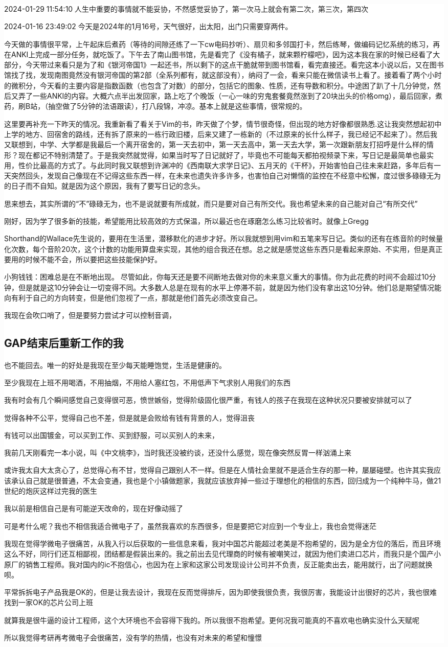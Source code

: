 2024-01-29 11:54:10
人生中重要的事情就不能妥协，不然感觉妥协了，第一次马上就会有第二次，第三次，第四次


2024-01-16 23:49:02
今天是2024年的1月16号，天气很好，出太阳，出门只需要穿两件。

今天做的事情很平常，上午起床后煮药（等待的间隙还练了一下cw电码抄听）、扇贝和多邻国打卡，然后练琴，做编码记忆系统的练习，再在ANKI上完成一部分任务，就吃饭了。下午去了南山图书馆，先是看完了《没有橘子，就来颗柠檬吧》，因为这本我在家的时候已经看了大部分，今天带过来看只是为了和《银河帝国1》一起还书，所以剩下的这点干脆就带到图书馆看，看完直接还。看完这本小说以后，又在图书馆找了找，发现南图竟然没有银河帝国的第2部（全系列都有，就这部没有），纳闷了一会，看来只能在微信读书上看了。接着看了两个小时的微积分，今天看的主要内容是指数函数（也包含了对数）的部分，包括它的图象、性质，还有导数和积分。中途困了趴了十几分钟觉，然后又弄了一些ANKI的内容。大概六点半出发回家，路上吃了个晚饭（一心一味的穷鬼套餐竟然涨到了20块出头的价格omg），最后回家，煮药，刷B站，（抽空做了5分钟的法语跟读），打八段锦，冲凉。基本上就是这些事情，很常规的。

这里要再补充一下昨天的情况。我重新看了看关于Vim的书，昨天做了个梦，情节很奇怪，但出现的地方好像都很熟悉.这让我突然想起初中上学的地方、回宿舍的路线，还有拆了原来的一栋行政旧楼，后来又建了一栋新的（不过原来的长什么样子，我已经记不起来了）。然后我又联想到，中学、大学都是我最后一个离开宿舍的，第一天去初中，第一天去高中，第一天去大学，第一次跟新朋友打招呼是什么样的情形？现在都记不特别清楚了。于是我突然就觉得，如果当时写了日记就好了，毕竟也不可能每天都拍视频录下来，写日记是最简单也最实用，性价比最高的方式了。与此同时我又联想到许渊冲的《西南联大求学日记》、五月天的《干杯》，开始害怕自己往未来赶路，多年后有一天突然回头，发现自己像现在不记得这些东西一样，在未来也遗失许多许多，也害怕自己对懒惰的监控在不经意中松懈，度过很多碌碌无为的日子而不自知。就是因为这个原因，我有了要写日记的念头。

思来想去，其实所谓的“不”碌碌无为，也不是说就要有所成就，而只是要对自己有所交代。我也希望未来的自己能对自己“有所交代”

刚好，因为学了很多新的技能，希望能用比较高效的方式保温，所以最近也在琢磨怎么练习比较省时。就像上Gregg

Shorthand的Wallace先生说的，要用在生活里，潜移默化的进步才好。所以我就想到用vim和五笔来写日记。类似的还有在练音阶的时候量化次数，每个音阶20次，这个计数的功能用算盘来实现，其他的组合我还在想。总之就是感觉这些东西只是看起来原始、不实用，但是真正要用的时候不能不会，所以要把这些技能保护好。

小狗钱钱：困难总是在不断地出现。 尽管如此，你每天还是要不间断地去做对你的未来意义重大的事情。你为此花费的时间不会超过10分钟，但是就是这10分钟会让一切变得不同。大多数人总是在现有的水平上停滞不前，就是因为他们没有拿出这10分钟。他们总是期望情况能向有利于自己的方向转变，但是他们忽视了一点，那就是他们首先必须改变自己。

我现在会吹口哨了，但是要努力尝试才可以控制音调，


## GAP结束后重新工作的我


也不能回去。唯一的好处是我现在至少每天能睡饱觉，生活是健康的。

至少我现在上班不用喝酒，不用抽烟，不用给人塞红包，不用低声下气求别人用我们的东西

我有时会有几个瞬间感觉自己变得很可恶，愤世嫉俗，觉得阶级固化很严重，有钱人的孩子在我现在这种状况只要被安排就可以了

觉得各种不公平，觉得自己也不差，但是就是会败给有钱有背景的人，觉得沮丧

有钱可以出国镀金，可以买到工作、买到舒服，可以买别人的未来，

我前几天刚看完一本小说，叫《中文桃李》，当时我还没被约谈，还没什么感觉，现在像突然反胃一样汹涌上来

或许我太自大太贪心了，总觉得心有不甘，觉得自己跟别人不一样。但是在人情社会里就不是适合生存的那一种，屡屡碰壁。也许其实我应该承认自己就是很普通，不太会变通，我也是个小镇做题家，我就应该放弃掉一些过于理想化的相信的东西，回归成为一个纯种牛马，做21世纪的炮灰这样过完我的医生

我以前是相信自己是有可能逆天改命的，现在好像动摇了

可是考什么呢？我也不相信我适合微电子了，虽然我喜欢的东西很多，但是要把它对应到一个专业上，我也会觉得迷茫

我现在觉得学微电子很痛苦，从我入行以后获取的一些信息来看，我对中国芯片能超过老美是不抱希望的，因为是全方位的落后，而且环境这么不好，同行们还互相鄙视，团结都是假装出来的。我之前出去见代理商的时候有被嘲笑过，就因为他们卖进口芯片，而我只是个国产小原厂的销售工程师。我对国内的ic不抱信心，也因为在上家和这家公司发现设计公司并不负责，反正能卖出去，能用就行，出了问题就换呗。

平常拆拆电子产品我是OK的，但是让我去设计，我现在反而觉得排斥，因为即使我很负责，我很厉害，我能设计出很好的芯片，我也很难找到一家OK的芯片公司上班

就算我是很牛逼的设计工程师，这个大环境也不会容得下我的。所以我很不抱希望。更何况我可能真的不喜欢电也确实没什么天赋呢

所以我觉得考研再考微电子会很痛苦，没有学的热情，也没有对未来的希望和憧憬